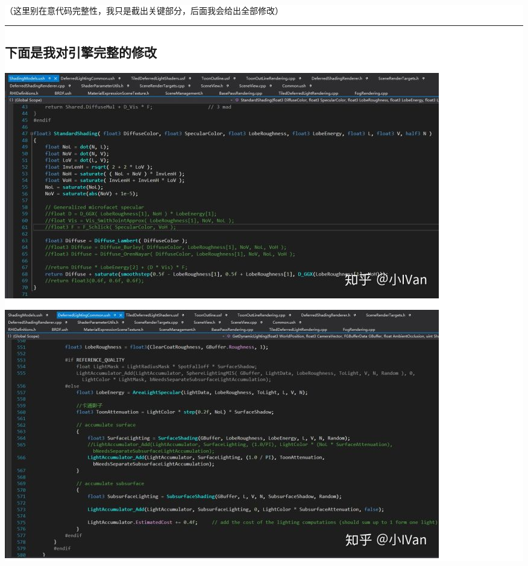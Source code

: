 （这里别在意代码完整性，我只是截出关键部分，后面我会给出全部修改）

------

## **下面是我对引擎完整的修改**



![img](Preliminarystrokehookline.assets/v2-d58889ba8592a4d7c7558667fb6adb4a_hd.jpg)



![img](Preliminarystrokehookline.assets/v2-dfbb9c47041d51c3c24769dabbc1bd1c_hd.jpg)
